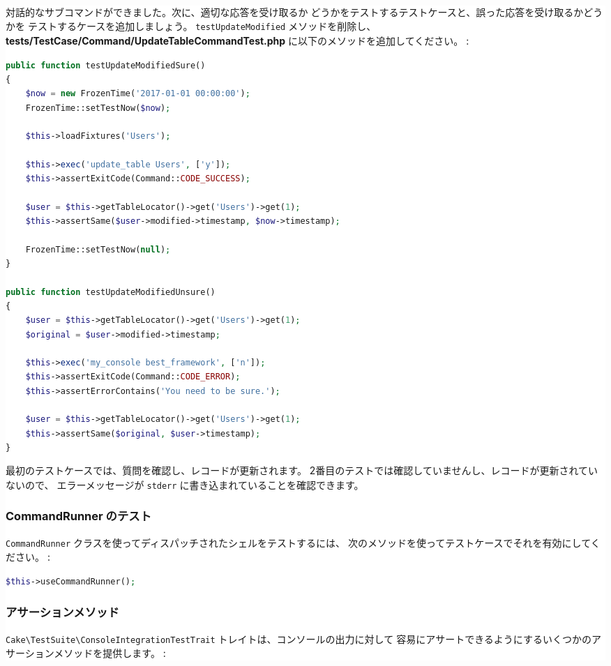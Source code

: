 対話的なサブコマンドができました。次に、適切な応答を受け取るか
どうかをテストするテストケースと、誤った応答を受け取るかどうかを
テストするケースを追加しましょう。 `testUpdateModified`
メソッドを削除し、 **tests/TestCase/Command/UpdateTableCommandTest.php**
に以下のメソッドを追加してください。 :

``` php
public function testUpdateModifiedSure()
{
    $now = new FrozenTime('2017-01-01 00:00:00');
    FrozenTime::setTestNow($now);

    $this->loadFixtures('Users');

    $this->exec('update_table Users', ['y']);
    $this->assertExitCode(Command::CODE_SUCCESS);

    $user = $this->getTableLocator()->get('Users')->get(1);
    $this->assertSame($user->modified->timestamp, $now->timestamp);

    FrozenTime::setTestNow(null);
}

public function testUpdateModifiedUnsure()
{
    $user = $this->getTableLocator()->get('Users')->get(1);
    $original = $user->modified->timestamp;

    $this->exec('my_console best_framework', ['n']);
    $this->assertExitCode(Command::CODE_ERROR);
    $this->assertErrorContains('You need to be sure.');

    $user = $this->getTableLocator()->get('Users')->get(1);
    $this->assertSame($original, $user->timestamp);
}
```

最初のテストケースでは、質問を確認し、レコードが更新されます。
2番目のテストでは確認していませんし、レコードが更新されていないので、
エラーメッセージが `stderr` に書き込まれていることを確認できます。

### CommandRunner のテスト

`CommandRunner` クラスを使ってディスパッチされたシェルをテストするには、
次のメソッドを使ってテストケースでそれを有効にしてください。 :

``` php
$this->useCommandRunner();
```

### アサーションメソッド

`Cake\TestSuite\ConsoleIntegrationTestTrait` トレイトは、コンソールの出力に対して
容易にアサートできるようにするいくつかのアサーションメソッドを提供します。 :
